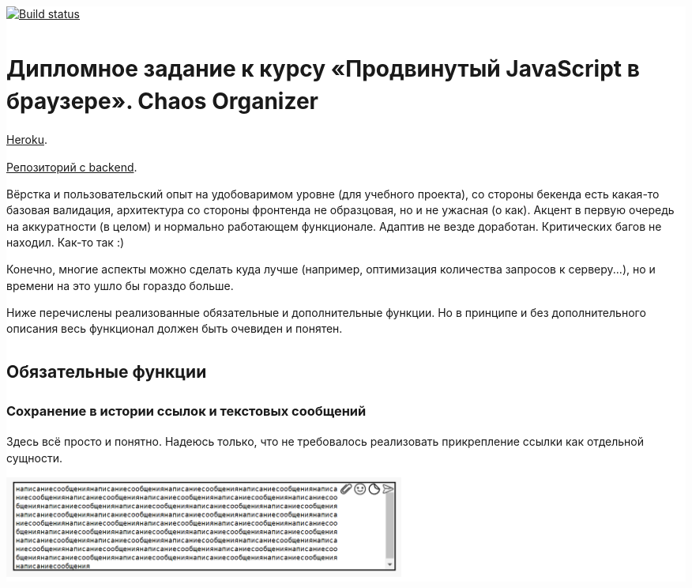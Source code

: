 [![Build status](https://ci.appveyor.com/api/projects/status/rhap69xpolvk4pbv?svg=true)](https://ci.appveyor.com/project/LiquidAssContainer/ahj-diploma)

# Дипломное задание к курсу «Продвинутый JavaScript в браузере». Chaos Organizer

[Heroku](https://ahj-diploma-chaos-organizer.herokuapp.com).

[Репозиторий с backend](https://github.com/LiquidAssContainer/ahj_diploma_backend).

Вёрстка и пользовательский опыт на удобоваримом уровне (для учебного проекта), со стороны бекенда есть какая-то базовая валидация, архитектура со стороны фронтенда не образцовая, но и не ужасная (о как). Акцент в первую очередь на аккуратности (в целом) и нормально работающем функционале. Адаптив не везде доработан. Критических багов не находил. Как-то так :)

Конечно, многие аспекты можно сделать куда лучше (например, оптимизация количества запросов к серверу...), но и времени на это ушло бы гораздо больше.

Ниже перечислены реализованные обязательные и дополнительные функции. Но в принципе и без дополнительного описания весь функционал должен быть очевиден и понятен.

## Обязательные функции

### Сохранение в истории ссылок и текстовых сообщений

Здесь всё просто и понятно. Надеюсь только, что не требовалось реализовать прикрепление ссылки как отдельной сущности.

<img src="pic/textarea.png" width="500">
